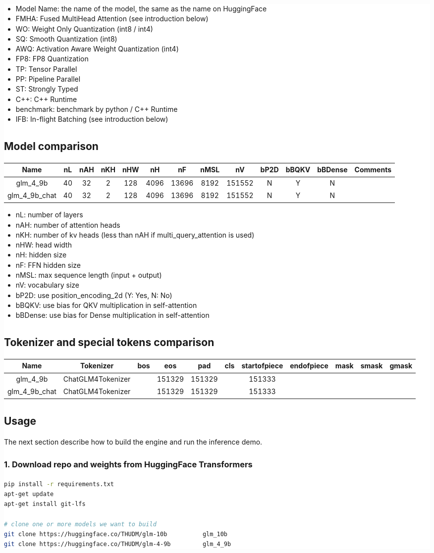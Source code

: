 * Model Name: the name of the model, the same as the name on HuggingFace
* FMHA: Fused MultiHead Attention (see introduction below)
* WO: Weight Only Quantization (int8 / int4)
* SQ: Smooth Quantization (int8)
* AWQ: Activation Aware Weight Quantization (int4)
* FP8: FP8 Quantization
* TP: Tensor Parallel
* PP: Pipeline Parallel
* ST: Strongly Typed
* C++: C++ Runtime
* benchmark: benchmark by python / C++ Runtime
* IFB: In-flight Batching (see introduction below)

## Model comparison

|       Name       |  nL   |  nAH  |  nKH  |  nHW  |  nH   |  nF   | nMSL  |   nV   | bP2D  | bBQKV | bBDense | Comments                                                           |
| :--------------: | :---: | :---: | :---: | :---: | :---: | :---: | :---: | :----: | :---: | :---: | :-----: | :----------------------------------------------------------------- |
|     glm_4_9b     |  40   |  32   |   2   |  128  | 4096  | 13696 | 8192  | 151552 |   N   |   Y   |    N    |                                                                    |
|  glm_4_9b_chat   |  40   |  32   |   2   |  128  | 4096  | 13696 | 8192  | 151552 |   N   |   Y   |    N    |                                                                    |

* nL: number of layers
* nAH: number of attention heads
* nKH: number of kv heads (less than nAH if multi_query_attention is used)
* nHW: head width
* nH: hidden size
* nF: FFN hidden size
* nMSL: max sequence length (input + output)
* nV: vocabulary size
* bP2D: use position_encoding_2d (Y: Yes, N: No)
* bBQKV: use bias for QKV multiplication in self-attention
* bBDense: use bias for Dense multiplication in self-attention

## Tokenizer and special tokens comparison

|       Name       |    Tokenizer     |  bos   |  eos   |  pad  |  cls  | startofpiece | endofpiece |  mask  | smask | gmask  |
| :--------------: | :--------------: | :----: | :----: | :---: | :---: | :----------: | :--------: | :----: | :---: | :----: |
|     glm_4_9b     | ChatGLM4Tokenizer |       | 151329 | 151329 |      |    151333    |            |        |       |        |
|  glm_4_9b_chat   | ChatGLM4Tokenizer |       | 151329 | 151329 |      |    151333    |            |        |       |        |

## Usage

The next section describe how to build the engine and run the inference demo.

### 1. Download repo and weights from HuggingFace Transformers

```bash
pip install -r requirements.txt
apt-get update
apt-get install git-lfs

# clone one or more models we want to build
git clone https://huggingface.co/THUDM/glm-10b          glm_10b
git clone https://huggingface.co/THUDM/glm-4-9b         glm_4_9b
```
